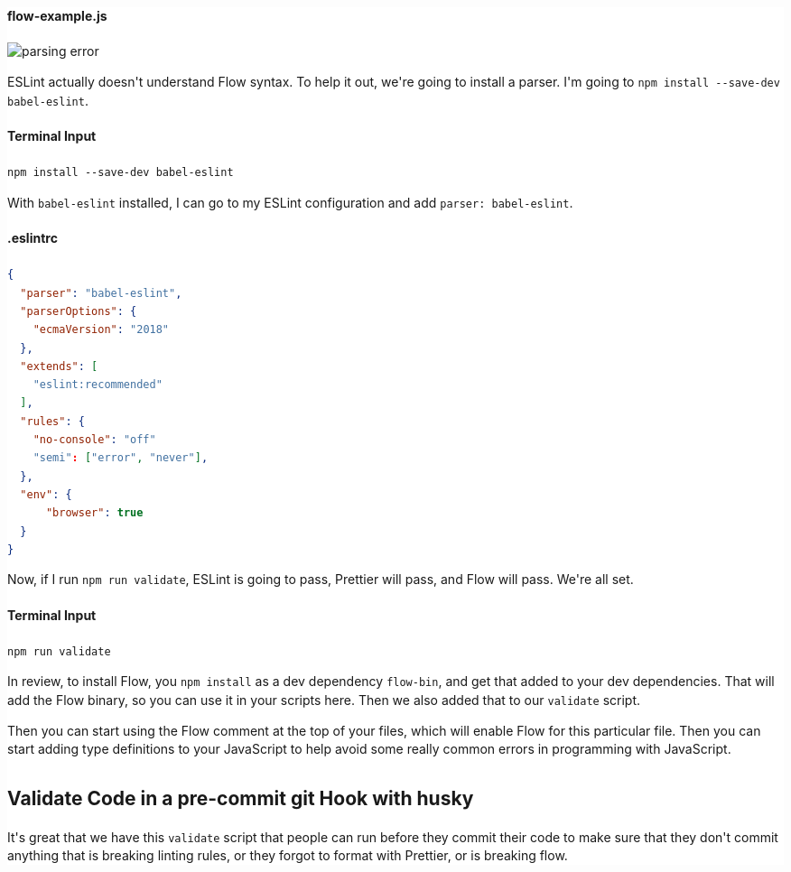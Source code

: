 #### flow-example.js
![parsing error](http://res.cloudinary.com/dg3gyk0gu/image/upload/v1543908125/transcript-images/egghead-install-run-and-configure-flow-parcing-error.png)

ESLint actually doesn't understand Flow syntax. To help it out, we're going to install a parser. I'm going to `npm install --save-dev babel-eslint`.

#### Terminal Input
```
npm install --save-dev babel-eslint
```

With `babel-eslint` installed, I can go to my ESLint configuration and add `parser: babel-eslint`.

#### .eslintrc
```json
{
  "parser": "babel-eslint",
  "parserOptions": {
    "ecmaVersion": "2018"
  },
  "extends": [
    "eslint:recommended"
  ],
  "rules": {
    "no-console": "off"
    "semi": ["error", "never"],
  },
  "env": {
      "browser": true
  }
}
```

Now, if I run `npm run validate`, ESLint is going to pass, Prettier will pass, and Flow will pass. We're all set.

#### Terminal Input
```
npm run validate
```

In review, to install Flow, you `npm install` as a dev dependency `flow-bin`, and get that added to your dev dependencies. That will add the Flow binary, so you can use it in your scripts here. Then we also added that to our `validate` script.

Then you can start using the Flow comment at the top of your files, which will enable Flow for this particular file. Then you can start adding type definitions to your JavaScript to help avoid some really common errors in programming with JavaScript.

## Validate Code in a pre-commit git Hook with husky

It's great that we have this `validate` script that people can run before they commit their code to make sure that they don't commit anything that is breaking linting rules, or they forgot to format with Prettier, or is breaking flow.
